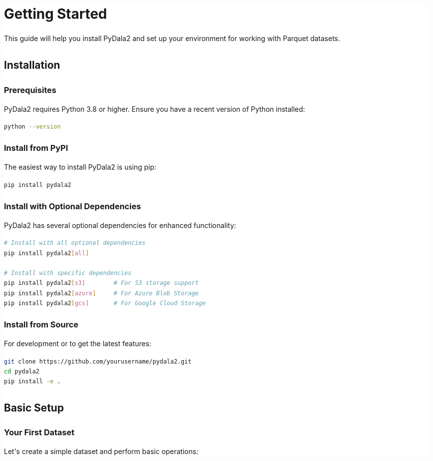 # Getting Started

This guide will help you install PyDala2 and set up your environment for working with Parquet datasets.

## Installation

### Prerequisites

PyDala2 requires Python 3.8 or higher. Ensure you have a recent version of Python installed:

```bash
python --version
```

### Install from PyPI

The easiest way to install PyDala2 is using pip:

```bash
pip install pydala2
```

### Install with Optional Dependencies

PyDala2 has several optional dependencies for enhanced functionality:

```bash
# Install with all optional dependencies
pip install pydala2[all]

# Install with specific dependencies
pip install pydala2[s3]        # For S3 storage support
pip install pydala2[azure]     # For Azure Blob Storage
pip install pydala2[gcs]       # For Google Cloud Storage
```

### Install from Source

For development or to get the latest features:

```bash
git clone https://github.com/yourusername/pydala2.git
cd pydala2
pip install -e .
```

## Basic Setup

### Your First Dataset

Let's create a simple dataset and perform basic operations:
